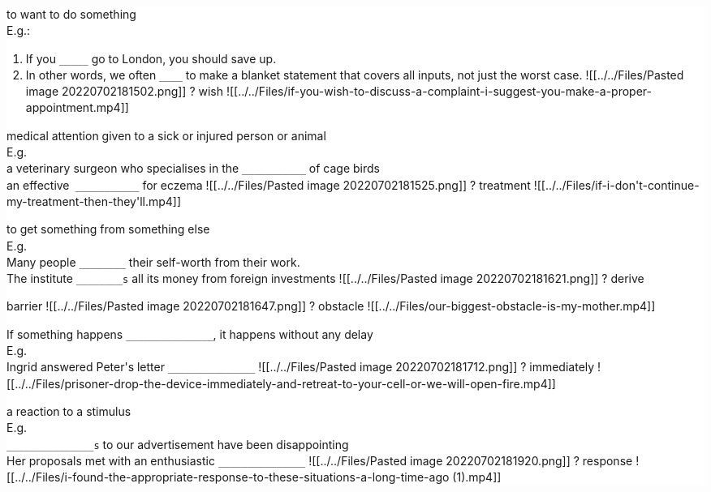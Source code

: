 
to want to do something  
E.g.:  
1. If you `_____` go to London, you should save up.
2. In other words, we often `____` to make a blanket statement that covers all inputs, not just the worst case.
![[../../Files/Pasted image 20220702181502.png]]
?
wish
![[../../Files/if-you-wish-to-discuss-a-complaint-i-suggest-you-make-a-proper-appointment.mp4]]


medical attention given to a sick or injured person or animal  
E.g.  
a veterinary surgeon who specialises in the `___________` of cage birds  
an effective` ___________` for eczema
![[../../Files/Pasted image 20220702181525.png]]
?
treatment
![[../../Files/if-i-don't-continue-my-treatment-then-they'll.mp4]]


to get something from something else  
E.g.  
Many people `________` their self-worth from their work.  
The institute `________s` all its money from foreign investments
![[../../Files/Pasted image 20220702181621.png]]
?
derive
<div class=iframe-container><iframe width="560" height="315" src="https://www.youtube.com/embed/VzYVUgBpQ68?start=1250" title="YouTube video player" frameborder="0" allow="accelerometer; autoplay; clipboard-write; encrypted-media; gyroscope; picture-in-picture" allowfullscreen></iframe></div>


barrier
![[../../Files/Pasted image 20220702181647.png]]
?
obstacle
![[../../Files/our-biggest-obstacle-is-my-mother.mp4]]


If something happens `_______________`, it happens without any delay  
E.g.  
Ingrid answered Peter's letter `_______________`
![[../../Files/Pasted image 20220702181712.png]]
?
immediately
![[../../Files/prisoner-drop-the-device-immediately-and-retreat-to-your-cell-or-we-will-open-fire.mp4]]


a reaction to a stimulus  
E.g.  
`_______________s` to our advertisement have been disappointing  
Her proposals met with an enthusiastic `_______________`
![[../../Files/Pasted image 20220702181920.png]]
?
response
![[../../Files/i-found-the-appropriate-response-to-these-situations-a-long-time-ago (1).mp4]]
